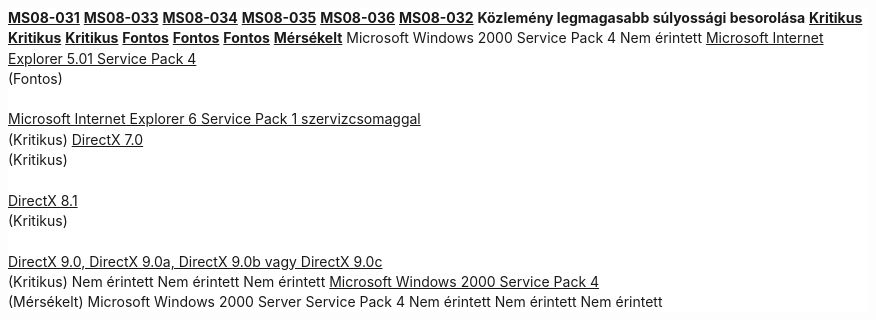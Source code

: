 <td style="border:1px solid black;"><a href="http://go.microsoft.com/fwlink/?linkid=116367"><strong>MS08-031</strong></a></td>
<td style="border:1px solid black;"><a href="http://go.microsoft.com/fwlink/?linkid=118655"><strong>MS08-033</strong></a></td>
<td style="border:1px solid black;"><a href="http://go.microsoft.com/fwlink/?linkid=111957"><strong>MS08-034</strong></a></td>
<td style="border:1px solid black;"><a href="http://go.microsoft.com/fwlink/?linkid=111953"><strong>MS08-035</strong></a></td>
<td style="border:1px solid black;"><a href="http://go.microsoft.com/fwlink/?linkid=117297"><strong>MS08-036</strong></a></td>
<td style="border:1px solid black;"><a href="http://go.microsoft.com/fwlink/?linkid=116368"><strong>MS08-032</strong></a></td>
</tr>  
<tr class="even">
<td style="border:1px solid black;"><strong>Közlemény legmagasabb súlyossági besorolása</strong></td>
<td style="border:1px solid black;"><a href="http://go.microsoft.com/fwlink/?linkid=21140"><strong>Kritikus</strong></a></td>
<td style="border:1px solid black;"><a href="http://go.microsoft.com/fwlink/?linkid=21140"><strong>Kritikus</strong></a></td>
<td style="border:1px solid black;"><a href="http://go.microsoft.com/fwlink/?linkid=21140"><strong>Kritikus</strong></a></td>
<td style="border:1px solid black;"><a href="http://go.microsoft.com/fwlink/?linkid=21140"><strong>Fontos</strong></a></td>
<td style="border:1px solid black;"><a href="http://go.microsoft.com/fwlink/?linkid=21140"><strong>Fontos</strong></a></td>
<td style="border:1px solid black;"><a href="http://go.microsoft.com/fwlink/?linkid=21140"><strong>Fontos</strong></a></td>
<td style="border:1px solid black;"><a href="http://go.microsoft.com/fwlink/?linkid=21140"><strong>Mérsékelt</strong></a></td>
</tr>  
<tr class="odd">
<td style="border:1px solid black;">Microsoft Windows 2000 Service Pack 4</td>
<td style="border:1px solid black;">Nem érintett</td>
<td style="border:1px solid black;"><a href="http://www.microsoft.com/downloads/details.aspx?familyid=88990b23-d37f-4d02-a5a3-2ee389ade53c">Microsoft Internet Explorer 5.01 Service Pack 4</a><br />
(Fontos)<br />  
<br />  
<a href="http://www.microsoft.com/downloads/details.aspx?familyid=4c47cf8a-8100-4d43-855a-f225a3492b19">Microsoft Internet Explorer 6 Service Pack 1 szervizcsomaggal</a><br />
(Kritikus)</td>
<td style="border:1px solid black;"><a href="http://www.microsoft.com/downloads/details.aspx?familyid=65640123-a9e4-455c-a51a-9df28bd2d412">DirectX 7.0</a><br />
(Kritikus)<br />  
<br />  
<a href="http://www.microsoft.com/downloads/details.aspx?familyid=c6a28d45-13cf-48c4-8f89-3417d552e90b">DirectX 8.1</a><br />  
(Kritikus)<br />  
<br />  
<a href="http://www.microsoft.com/downloads/details.aspx?familyid=4dc47e04-5e95-4636-a814-3f912d961461">DirectX 9.0, DirectX 9.0a, DirectX 9.0b vagy DirectX 9.0c</a><br />
(Kritikus)</td>
<td style="border:1px solid black;">Nem érintett</td>
<td style="border:1px solid black;">Nem érintett</td>
<td style="border:1px solid black;">Nem érintett</td>
<td style="border:1px solid black;"><a href="http://www.microsoft.com/downloads/details.aspx?familyid=cedfd988-232c-4cba-ac65-beb54b8946e0">Microsoft Windows 2000 Service Pack 4</a><br />
(Mérsékelt)</td>
</tr>
<tr class="even">
<td style="border:1px solid black;">Microsoft Windows 2000 Server Service Pack 4</td>
<td style="border:1px solid black;">Nem érintett</td>
<td style="border:1px solid black;">Nem érintett</td>
<td style="border:1px solid black;">Nem érintett</td>